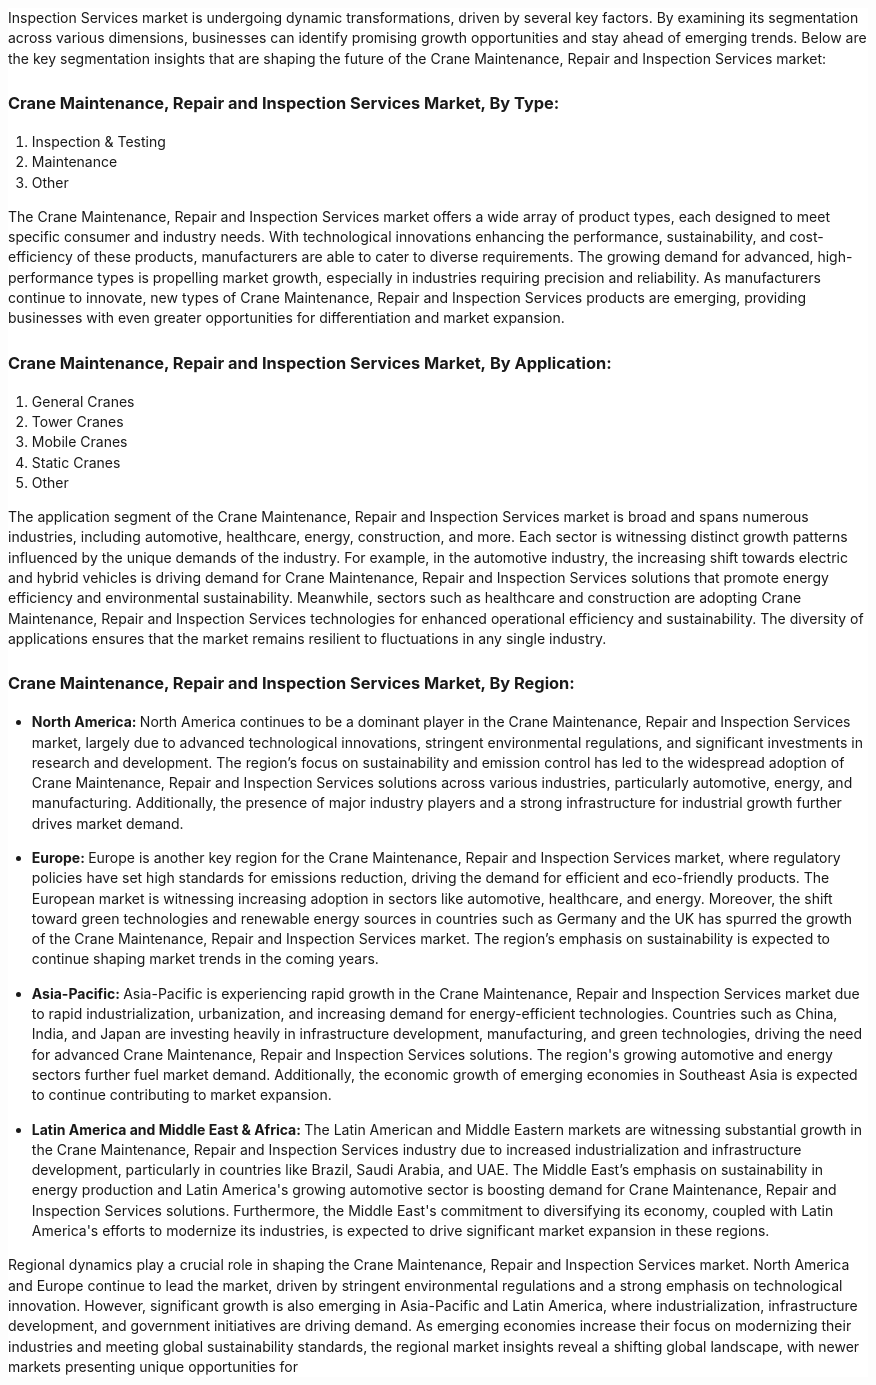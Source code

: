 Inspection Services market is undergoing dynamic transformations, driven by several key factors. By examining its segmentation across various dimensions, businesses can identify promising growth opportunities and stay ahead of emerging trends. Below are the key segmentation insights that are shaping the future of the Crane Maintenance, Repair and Inspection Services market:</p><h3><strong>Crane Maintenance, Repair and Inspection Services Market, By Type:<br /></strong></h3><ol><li>Inspection & Testing<li> Maintenance<li> Other</li></ol><p>The Crane Maintenance, Repair and Inspection Services market offers a wide array of product types, each designed to meet specific consumer and industry needs. With technological innovations enhancing the performance, sustainability, and cost-efficiency of these products, manufacturers are able to cater to diverse requirements. The growing demand for advanced, high-performance types is propelling market growth, especially in industries requiring precision and reliability. As manufacturers continue to innovate, new types of Crane Maintenance, Repair and Inspection Services products are emerging, providing businesses with even greater opportunities for differentiation and market expansion.</p><h3>Crane Maintenance, Repair and Inspection Services Market,&nbsp;By Application:</h3><ol><li>General Cranes<li> Tower Cranes<li> Mobile Cranes<li> Static Cranes<li> Other</li></ol><p>The application segment of the Crane Maintenance, Repair and Inspection Services market is broad and spans numerous industries, including automotive, healthcare, energy, construction, and more. Each sector is witnessing distinct growth patterns influenced by the unique demands of the industry. For example, in the automotive industry, the increasing shift towards electric and hybrid vehicles is driving demand for Crane Maintenance, Repair and Inspection Services solutions that promote energy efficiency and environmental sustainability. Meanwhile, sectors such as healthcare and construction are adopting Crane Maintenance, Repair and Inspection Services technologies for enhanced operational efficiency and sustainability. The diversity of applications ensures that the market remains resilient to fluctuations in any single industry.</p><h3>Crane Maintenance, Repair and Inspection Services Market, By Region:</h3><ul><li><p><strong>North America:&nbsp;</strong>North America continues to be a dominant player in the Crane Maintenance, Repair and Inspection Services market, largely due to advanced technological innovations, stringent environmental regulations, and significant investments in research and development. The region&rsquo;s focus on sustainability and emission control has led to the widespread adoption of Crane Maintenance, Repair and Inspection Services solutions across various industries, particularly automotive, energy, and manufacturing. Additionally, the presence of major industry players and a strong infrastructure for industrial growth further drives market demand.</p></li><li><p><strong><strong>Europe:&nbsp;</strong></strong>Europe is another key region for the Crane Maintenance, Repair and Inspection Services market, where regulatory policies have set high standards for emissions reduction, driving the demand for efficient and eco-friendly products. The European market is witnessing increasing adoption in sectors like automotive, healthcare, and energy. Moreover, the shift toward green technologies and renewable energy sources in countries such as Germany and the UK has spurred the growth of the Crane Maintenance, Repair and Inspection Services market. The region&rsquo;s emphasis on sustainability is expected to continue shaping market trends in the coming years.</p></li><li><p><strong><strong>Asia-Pacific:&nbsp;</strong></strong>Asia-Pacific is experiencing rapid growth in the Crane Maintenance, Repair and Inspection Services market due to rapid industrialization, urbanization, and increasing demand for energy-efficient technologies. Countries such as China, India, and Japan are investing heavily in infrastructure development, manufacturing, and green technologies, driving the need for advanced Crane Maintenance, Repair and Inspection Services solutions. The region's growing automotive and energy sectors further fuel market demand. Additionally, the economic growth of emerging economies in Southeast Asia is expected to continue contributing to market expansion.</p></li><li><p><strong><strong>Latin America and Middle East &amp; Africa:&nbsp;</strong></strong>The Latin American and Middle Eastern markets are witnessing substantial growth in the Crane Maintenance, Repair and Inspection Services industry due to increased industrialization and infrastructure development, particularly in countries like Brazil, Saudi Arabia, and UAE. The Middle East&rsquo;s emphasis on sustainability in energy production and Latin America's growing automotive sector is boosting demand for Crane Maintenance, Repair and Inspection Services solutions. Furthermore, the Middle East's commitment to diversifying its economy, coupled with Latin America's efforts to modernize its industries, is expected to drive significant market expansion in these regions.</p></li></ul><p>Regional dynamics play a crucial role in shaping the Crane Maintenance, Repair and Inspection Services market. North America and Europe continue to lead the market, driven by stringent environmental regulations and a strong emphasis on technological innovation. However, significant growth is also emerging in Asia-Pacific and Latin America, where industrialization, infrastructure development, and government initiatives are driving demand. As emerging economies increase their focus on modernizing their industries and meeting global sustainability standards, the regional market insights reveal a shifting global landscape, with newer markets presenting unique opportunities for